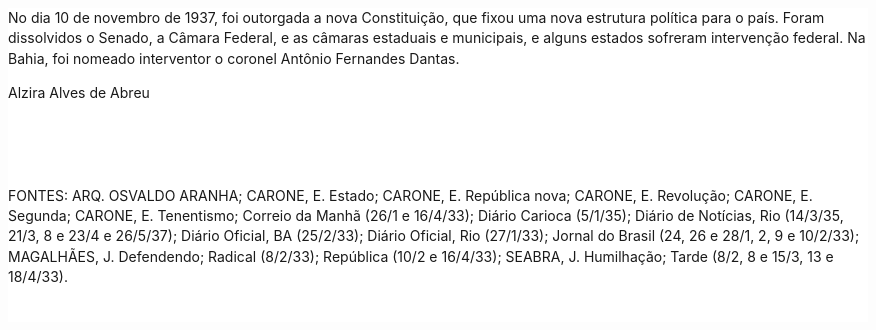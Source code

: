 No dia 10 de novembro de 1937, foi outorgada a nova Constituição, que
fixou uma nova estrutura política para o país. Foram dissolvidos o
Senado, a Câmara Federal, e as câmaras estaduais e municipais, e alguns
estados sofreram intervenção federal. Na Bahia, foi nomeado interventor
o coronel Antônio Fernandes Dantas.

Alzira Alves de Abreu

 

 

FONTES: ARQ. OSVALDO ARANHA; CARONE, E. Estado; CARONE, E. República
nova; CARONE, E. Revolução; CARONE, E. Segunda; CARONE, E. Tenentismo;
Correio da Manhã (26/1 e 16/4/33); Diário Carioca (5/1/35); Diário de
Notícias, Rio (14/3/35, 21/3, 8 e 23/4 e 26/5/37); Diário Oficial, BA
(25/2/33); Diário Oficial, Rio (27/1/33); Jornal do Brasil (24, 26 e
28/1, 2, 9 e 10/2/33); MAGALHÃES, J. Defendendo; Radical (8/2/33);
República (10/2 e 16/4/33); SEABRA, J. Humilhação; Tarde (8/2, 8 e 15/3,
13 e 18/4/33).

 
